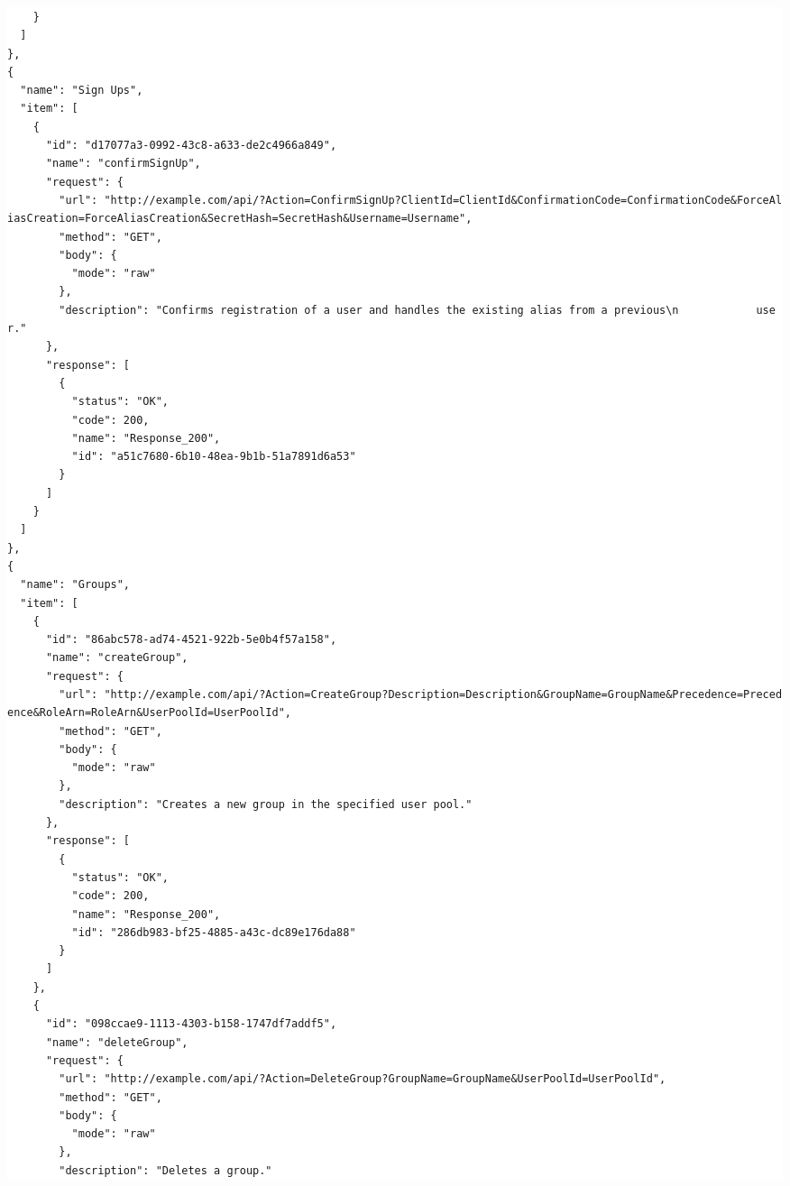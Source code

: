        }
      ]
    },
    {
      "name": "Sign Ups",
      "item": [
        {
          "id": "d17077a3-0992-43c8-a633-de2c4966a849",
          "name": "confirmSignUp",
          "request": {
            "url": "http://example.com/api/?Action=ConfirmSignUp?ClientId=ClientId&ConfirmationCode=ConfirmationCode&ForceAliasCreation=ForceAliasCreation&SecretHash=SecretHash&Username=Username",
            "method": "GET",
            "body": {
              "mode": "raw"
            },
            "description": "Confirms registration of a user and handles the existing alias from a previous\n            user."
          },
          "response": [
            {
              "status": "OK",
              "code": 200,
              "name": "Response_200",
              "id": "a51c7680-6b10-48ea-9b1b-51a7891d6a53"
            }
          ]
        }
      ]
    },
    {
      "name": "Groups",
      "item": [
        {
          "id": "86abc578-ad74-4521-922b-5e0b4f57a158",
          "name": "createGroup",
          "request": {
            "url": "http://example.com/api/?Action=CreateGroup?Description=Description&GroupName=GroupName&Precedence=Precedence&RoleArn=RoleArn&UserPoolId=UserPoolId",
            "method": "GET",
            "body": {
              "mode": "raw"
            },
            "description": "Creates a new group in the specified user pool."
          },
          "response": [
            {
              "status": "OK",
              "code": 200,
              "name": "Response_200",
              "id": "286db983-bf25-4885-a43c-dc89e176da88"
            }
          ]
        },
        {
          "id": "098ccae9-1113-4303-b158-1747df7addf5",
          "name": "deleteGroup",
          "request": {
            "url": "http://example.com/api/?Action=DeleteGroup?GroupName=GroupName&UserPoolId=UserPoolId",
            "method": "GET",
            "body": {
              "mode": "raw"
            },
            "description": "Deletes a group."